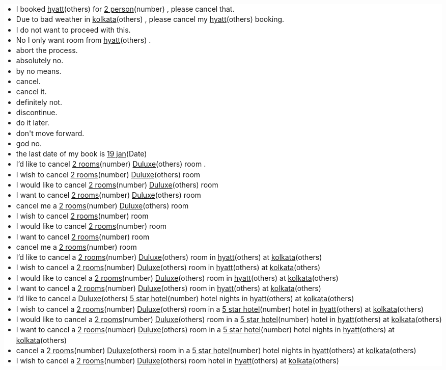-   I booked [hyatt](HotelName)(others) for
    [2 person](NoOfTravellers)(number) , please cancel that.
-   Due to bad weather in [kolkata](Location)(others) , please cancel my
    [hyatt](HotelName)(others) booking.
-   I do not want to proceed with this.
-   No I only want room from [hyatt](HotelName)(others) .
-   abort the process.
-   absolutely no.
-   by no means.
-   cancel.
-   cancel it.
-   definitely not.
-   discontinue.
-   do it later.
-   don't move forward.
-   god no.
-   the last date of my book is [19 jan](Checkout)(Date)
-   I’d like to cancel [2 rooms](NoOfRooms)(number)
    [Duluxe](RoomType)(others) room .
-   I wish to cancel [2 rooms](NoOfRooms)(number)
    [Duluxe](RoomType)(others) room
-   I would like to cancel [2 rooms](NoOfRooms)(number)
    [Duluxe](RoomType)(others) room
-   I want to cancel [2 rooms](NoOfRooms)(number)
    [Duluxe](RoomType)(others) room
-   cancel me a [2 rooms](NoOfRooms)(number) [Duluxe](RoomType)(others)
    room
-   I wish to cancel [2 rooms](NoOfRooms)(number) room
-   I would like to cancel [2 rooms](NoOfRooms)(number) room
-   I want to cancel [2 rooms](NoOfRooms)(number) room
-   cancel me a [2 rooms](NoOfRooms)(number) room
-   I’d like to cancel a [2 rooms](NoOfRooms)(number)
    [Duluxe](RoomType)(others) room in [hyatt](HotelName)(others) at
    [kolkata](Location)(others)
-   I wish to cancel a [2 rooms](NoOfRooms)(number)
    [Duluxe](RoomType)(others) room in [hyatt](HotelName)(others) at
    [kolkata](Location)(others)
-   I would like to cancel a [2 rooms](NoOfRooms)(number)
    [Duluxe](RoomType)(others) room in [hyatt](HotelName)(others) at
    [kolkata](Location)(others)
-   I want to cancel a [2 rooms](NoOfRooms)(number)
    [Duluxe](RoomType)(others) room in [hyatt](HotelName)(others) at
    [kolkata](Location)(others)
-   I’d like to cancel a [Duluxe](RoomType)(others)
    [5 star hotel](Star_Rate)(number) hotel nights in
    [hyatt](HotelName)(others) at [kolkata](Location)(others)
-   I wish to cancel a [2 rooms](NoOfRooms)(number)
    [Duluxe](RoomType)(others) room in a
    [5 star hotel](Star_Rate)(number) hotel in
    [hyatt](HotelName)(others) at [kolkata](Location)(others)
-   I would like to cancel a [2 rooms](NoOfRooms)(number)
    [Duluxe](RoomType)(others) room in a
    [5 star hotel](Star_Rate)(number) hotel in
    [hyatt](HotelName)(others) at [kolkata](Location)(others)
-   I want to cancel a [2 rooms](NoOfRooms)(number)
    [Duluxe](RoomType)(others) room in a
    [5 star hotel](Star_Rate)(number) hotel nights in
    [hyatt](HotelName)(others) at [kolkata](Location)(others)
-   cancel a [2 rooms](NoOfRooms)(number) [Duluxe](RoomType)(others)
    room in a [5 star hotel](Star_Rate)(number) hotel nights in
    [hyatt](HotelName)(others) at [kolkata](Location)(others)
-   I wish to cancel a [2 rooms](NoOfRooms)(number)
    [Duluxe](RoomType)(others) room hotel in [hyatt](HotelName)(others)
    at [kolkata](Location)(others)